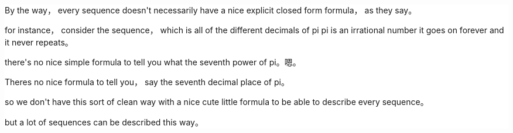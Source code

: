 By the way， every sequence doesn't necessarily have a nice explicit closed form formula， as they say。

 for instance， consider the sequence， which is all of the different decimals of pi pi is an irrational number it goes on forever and it never repeats。

 there's no nice simple formula to tell you what the seventh power of pi。嗯。

Theres no nice formula to tell you， say the seventh decimal place of pi。

 so we don't have this sort of clean way with a nice cute little formula to be able to describe every sequence。

 but a lot of sequences can be described this way。